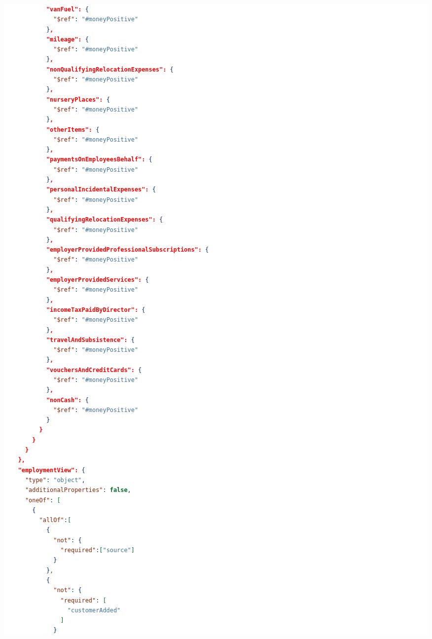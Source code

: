 ```json
            "vanFuel": {
              "$ref": "#moneyPositive"
            },
            "mileage": {
              "$ref": "#moneyPositive"
            },
            "nonQualifyingRelocationExpenses": {
              "$ref": "#moneyPositive"
            },
            "nurseryPlaces": {
              "$ref": "#moneyPositive"
            },
            "otherItems": {
              "$ref": "#moneyPositive"
            },
            "paymentsOnEmployeesBehalf": {
              "$ref": "#moneyPositive"
            },
            "personalIncidentalExpenses": {
              "$ref": "#moneyPositive"
            },
            "qualifyingRelocationExpenses": {
              "$ref": "#moneyPositive"
            },
            "employerProvidedProfessionalSubscriptions": {
              "$ref": "#moneyPositive"
            },
            "employerProvidedServices": {
              "$ref": "#moneyPositive"
            },
            "incomeTaxPaidByDirector": {
              "$ref": "#moneyPositive"
            },
            "travelAndSubsistence": {
              "$ref": "#moneyPositive"
            },
            "vouchersAndCreditCards": {
              "$ref": "#moneyPositive"
            },
            "nonCash": {
              "$ref": "#moneyPositive"
            }
          }
        }
      }
    },
    "employmentView": {
      "type": "object",
      "additionalProperties": false,
      "oneOf": [
        {
          "allOf":[
            {
              "not": {
                "required":["source"]
              }
            },
            {
              "not": {
                "required": [
                  "customerAdded"
                ]
              }
```